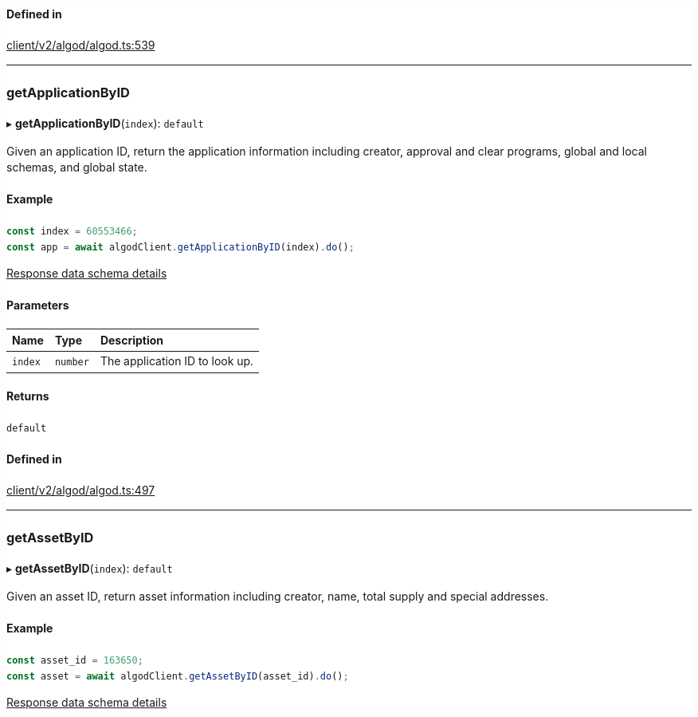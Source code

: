 #### Defined in

[client/v2/algod/algod.ts:539](https://github.com/joe-p/js-algorand-sdk/blob/6a3021f/src/client/v2/algod/algod.ts#L539)

___

### getApplicationByID

▸ **getApplicationByID**(`index`): `default`

Given an application ID, return the application information including creator, approval
and clear programs, global and local schemas, and global state.

#### Example
```typescript
const index = 60553466;
const app = await algodClient.getApplicationByID(index).do();
```

[Response data schema details](https://developer.algorand.org/docs/rest-apis/algod/#get-v2applicationsapplication-id)

#### Parameters

| Name | Type | Description |
| :------ | :------ | :------ |
| `index` | `number` | The application ID to look up. |

#### Returns

`default`

#### Defined in

[client/v2/algod/algod.ts:497](https://github.com/joe-p/js-algorand-sdk/blob/6a3021f/src/client/v2/algod/algod.ts#L497)

___

### getAssetByID

▸ **getAssetByID**(`index`): `default`

Given an asset ID, return asset information including creator, name, total supply and
special addresses.

#### Example
```typescript
const asset_id = 163650;
const asset = await algodClient.getAssetByID(asset_id).do();
```

[Response data schema details](https://developer.algorand.org/docs/rest-apis/algod/#get-v2assetsasset-id)
